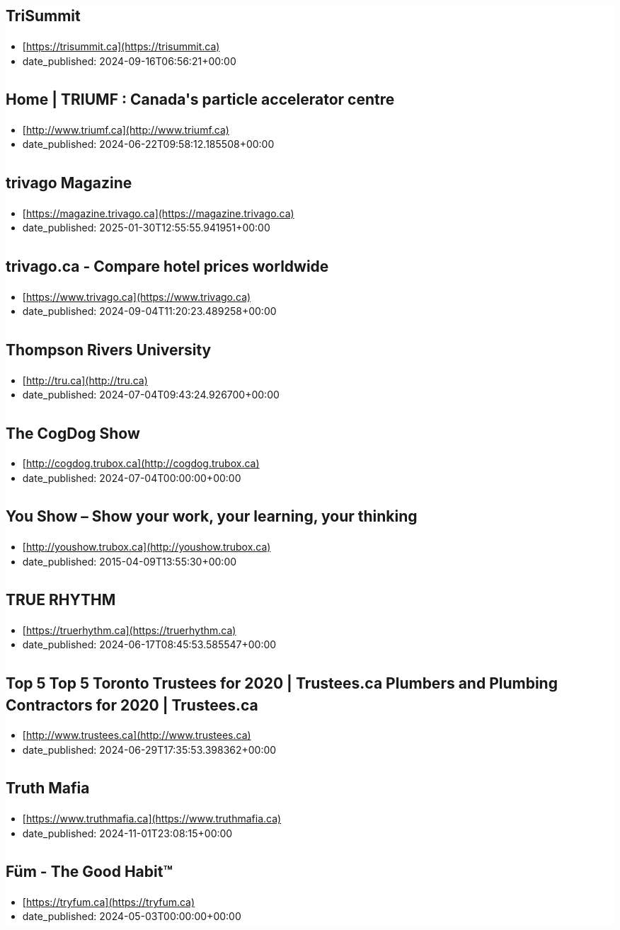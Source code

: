  ## TriSummit
 - [https://trisummit.ca](https://trisummit.ca)
 - date_published: 2024-09-16T06:56:21+00:00

 ## Home | TRIUMF : Canada's particle accelerator centre
 - [http://www.triumf.ca](http://www.triumf.ca)
 - date_published: 2024-06-22T09:58:12.185508+00:00

 ## trivago Magazine
 - [https://magazine.trivago.ca](https://magazine.trivago.ca)
 - date_published: 2025-01-30T12:55:55.941951+00:00

 ## trivago.ca - Compare hotel prices worldwide
 - [https://www.trivago.ca](https://www.trivago.ca)
 - date_published: 2024-09-04T11:20:23.489258+00:00

 ## Thompson Rivers University
 - [http://tru.ca](http://tru.ca)
 - date_published: 2024-07-04T09:43:24.926700+00:00

 ## The CogDog Show
 - [http://cogdog.trubox.ca](http://cogdog.trubox.ca)
 - date_published: 2024-07-04T00:00:00+00:00

 ## You Show – Show your work, your learning, your thinking
 - [http://youshow.trubox.ca](http://youshow.trubox.ca)
 - date_published: 2015-04-09T13:55:30+00:00

 ## TRUE RHYTHM
 - [https://truerhythm.ca](https://truerhythm.ca)
 - date_published: 2024-06-17T08:45:53.585547+00:00

 ## Top 5 Top 5 Toronto Trustees for 2020 | Trustees.ca Plumbers and Plumbing Contractors for 2020 | Trustees.ca
 - [http://www.trustees.ca](http://www.trustees.ca)
 - date_published: 2024-06-29T17:35:53.398362+00:00

 ## Truth Mafia
 - [https://www.truthmafia.ca](https://www.truthmafia.ca)
 - date_published: 2024-11-01T23:08:15+00:00

 ## Füm - The Good Habit™
 - [https://tryfum.ca](https://tryfum.ca)
 - date_published: 2024-05-03T00:00:00+00:00
